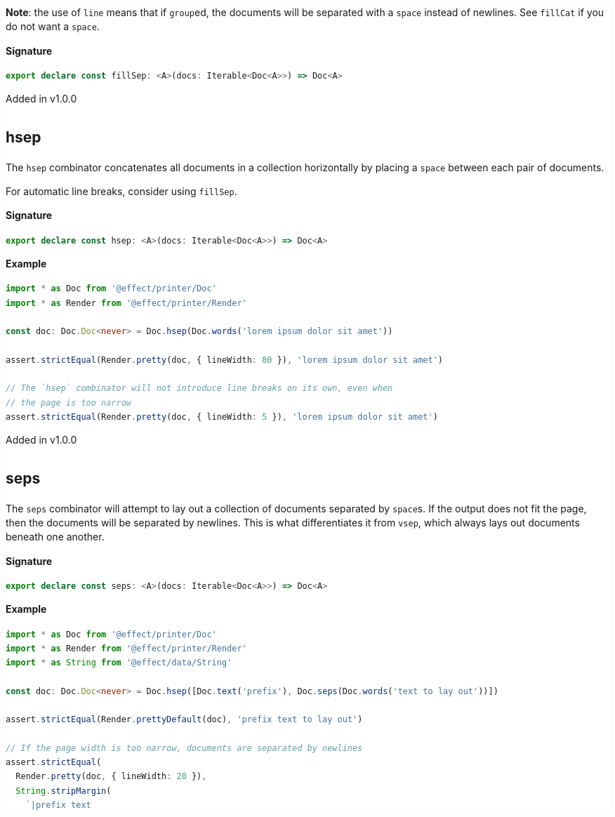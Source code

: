 **Note**: the use of `line` means that if `group`ed, the documents will be
separated with a `space` instead of newlines. See `fillCat` if you do not
want a `space`.

**Signature**

```ts
export declare const fillSep: <A>(docs: Iterable<Doc<A>>) => Doc<A>
```

Added in v1.0.0

## hsep

The `hsep` combinator concatenates all documents in a collection horizontally
by placing a `space` between each pair of documents.

For automatic line breaks, consider using `fillSep`.

**Signature**

```ts
export declare const hsep: <A>(docs: Iterable<Doc<A>>) => Doc<A>
```

**Example**

```ts
import * as Doc from '@effect/printer/Doc'
import * as Render from '@effect/printer/Render'

const doc: Doc.Doc<never> = Doc.hsep(Doc.words('lorem ipsum dolor sit amet'))

assert.strictEqual(Render.pretty(doc, { lineWidth: 80 }), 'lorem ipsum dolor sit amet')

// The `hsep` combinator will not introduce line breaks on its own, even when
// the page is too narrow
assert.strictEqual(Render.pretty(doc, { lineWidth: 5 }), 'lorem ipsum dolor sit amet')
```

Added in v1.0.0

## seps

The `seps` combinator will attempt to lay out a collection of documents
separated by `space`s. If the output does not fit the page, then the
documents will be separated by newlines. This is what differentiates it from
`vsep`, which always lays out documents beneath one another.

**Signature**

```ts
export declare const seps: <A>(docs: Iterable<Doc<A>>) => Doc<A>
```

**Example**

```ts
import * as Doc from '@effect/printer/Doc'
import * as Render from '@effect/printer/Render'
import * as String from '@effect/data/String'

const doc: Doc.Doc<never> = Doc.hsep([Doc.text('prefix'), Doc.seps(Doc.words('text to lay out'))])

assert.strictEqual(Render.prettyDefault(doc), 'prefix text to lay out')

// If the page width is too narrow, documents are separated by newlines
assert.strictEqual(
  Render.pretty(doc, { lineWidth: 20 }),
  String.stripMargin(
    `|prefix text
```